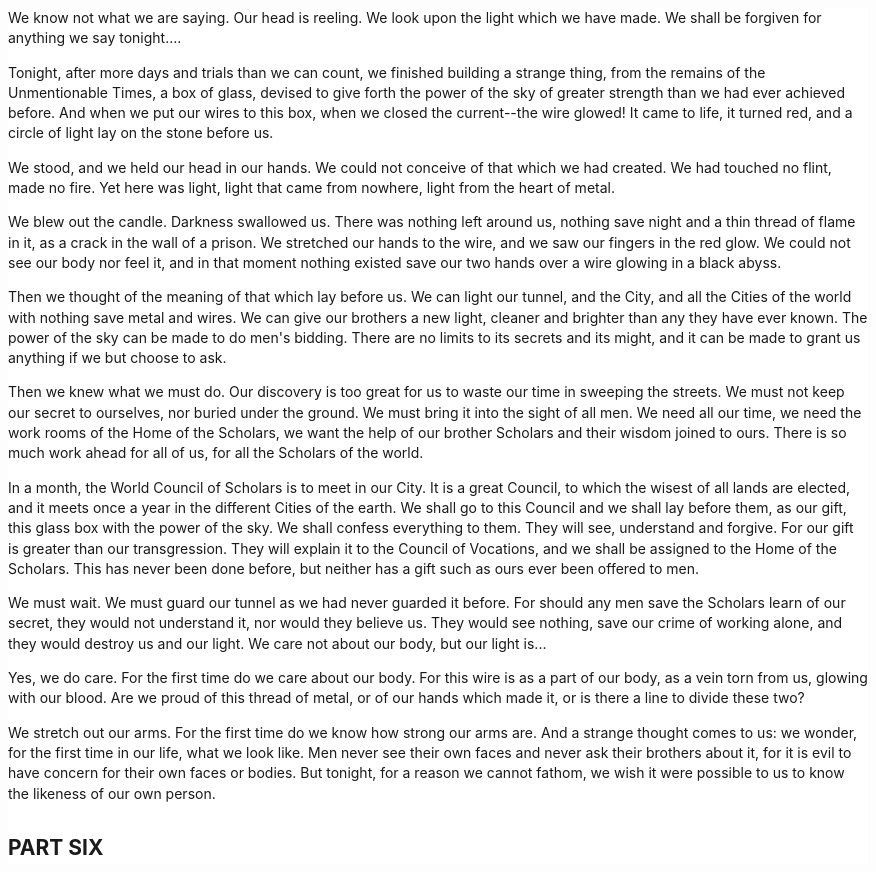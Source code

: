 We know not what we are saying. Our head is reeling. We look upon the light which we have made. We shall be forgiven for anything we say tonight....

Tonight, after more days and trials than we can count, we finished building a strange thing, from the remains of the Unmentionable Times, a box of glass, devised to give forth the power of the sky of greater strength than we had ever achieved before. And when we put our wires to this box, when we closed the current--the wire glowed! It came to life, it turned red, and a circle of light lay on the stone before us.

We stood, and we held our head in our hands. We could not conceive of that which we had created. We had touched no flint, made no fire. Yet here was light, light that came from nowhere, light from the heart of metal.

We blew out the candle. Darkness swallowed us. There was nothing left around us, nothing save night and a thin thread of flame in it, as a crack in the wall of a prison. We stretched our hands to the wire, and we saw our fingers in the red glow. We could not see our body nor feel it, and in that moment nothing existed save our two hands over a wire glowing in a black abyss.

Then we thought of the meaning of that which lay before us. We can light our tunnel, and the City, and all the Cities of the world with nothing save metal and wires. We can give our brothers a new light, cleaner and brighter than any they have ever known. The power of the sky can be made to do men's bidding. There are no limits to its secrets and its might, and it can be made to grant us anything if we but choose to ask.

Then we knew what we must do. Our discovery is too great for us to waste our time in sweeping the streets. We must not keep our secret to ourselves, nor buried under the ground. We must bring it into the sight of all men. We need all our time, we need the work rooms of the Home of the Scholars, we want the help of our brother Scholars and their wisdom joined to ours. There is so much work ahead for all of us, for all the Scholars of the world.

In a month, the World Council of Scholars is to meet in our City. It is a great Council, to which the wisest of all lands are elected, and it meets once a year in the different Cities of the earth. We shall go to this Council and we shall lay before them, as our gift, this glass box with the power of the sky. We shall confess everything to them. They will see, understand and forgive. For our gift is greater than our transgression. They will explain it to the Council of Vocations, and we shall be assigned to the Home of the Scholars. This has never been done before, but neither has a gift such as ours ever been offered to men.

We must wait. We must guard our tunnel as we had never guarded it before. For should any men save the Scholars learn of our secret, they would not understand it, nor would they believe us. They would see nothing, save our crime of working alone, and they would destroy us and our light. We care not about our body, but our light is...

Yes, we do care. For the first time do we care about our body. For this wire is as a part of our body, as a vein torn from us, glowing with our blood. Are we proud of this thread of metal, or of our hands which made it, or is there a line to divide these two?

We stretch out our arms. For the first time do we know how strong our arms are. And a strange thought comes to us: we wonder, for the first time in our life, what we look like. Men never see their own faces and never ask their brothers about it, for it is evil to have concern for their own faces or bodies. But tonight, for a reason we cannot fathom, we wish it were possible to us to know the likeness of our own person.


##  PART SIX
